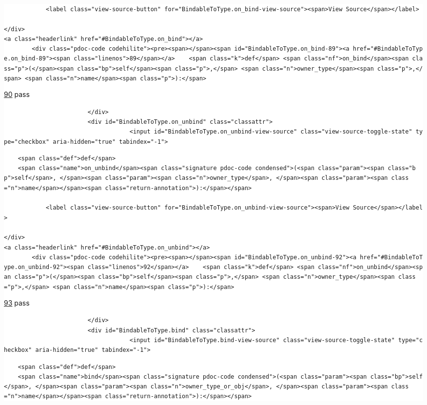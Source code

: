                 <label class="view-source-button" for="BindableToType.on_bind-view-source"><span>View Source</span></label>

    </div>
    <a class="headerlink" href="#BindableToType.on_bind"></a>
            <div class="pdoc-code codehilite"><pre><span></span><span id="BindableToType.on_bind-89"><a href="#BindableToType.on_bind-89"><span class="linenos">89</span></a>    <span class="k">def</span> <span class="nf">on_bind</span><span class="p">(</span><span class="bp">self</span><span class="p">,</span> <span class="n">owner_type</span><span class="p">,</span> <span class="n">name</span><span class="p">):</span>
</span><span id="BindableToType.on_bind-90"><a href="#BindableToType.on_bind-90"><span class="linenos">90</span></a>        <span class="k">pass</span>
</span></pre></div>


    

                            </div>
                            <div id="BindableToType.on_unbind" class="classattr">
                                        <input id="BindableToType.on_unbind-view-source" class="view-source-toggle-state" type="checkbox" aria-hidden="true" tabindex="-1">
<div class="attr function">
            
        <span class="def">def</span>
        <span class="name">on_unbind</span><span class="signature pdoc-code condensed">(<span class="param"><span class="bp">self</span>, </span><span class="param"><span class="n">owner_type</span>, </span><span class="param"><span class="n">name</span></span><span class="return-annotation">):</span></span>

                <label class="view-source-button" for="BindableToType.on_unbind-view-source"><span>View Source</span></label>

    </div>
    <a class="headerlink" href="#BindableToType.on_unbind"></a>
            <div class="pdoc-code codehilite"><pre><span></span><span id="BindableToType.on_unbind-92"><a href="#BindableToType.on_unbind-92"><span class="linenos">92</span></a>    <span class="k">def</span> <span class="nf">on_unbind</span><span class="p">(</span><span class="bp">self</span><span class="p">,</span> <span class="n">owner_type</span><span class="p">,</span> <span class="n">name</span><span class="p">):</span>
</span><span id="BindableToType.on_unbind-93"><a href="#BindableToType.on_unbind-93"><span class="linenos">93</span></a>        <span class="k">pass</span>
</span></pre></div>


    

                            </div>
                            <div id="BindableToType.bind" class="classattr">
                                        <input id="BindableToType.bind-view-source" class="view-source-toggle-state" type="checkbox" aria-hidden="true" tabindex="-1">
<div class="attr function">
            
        <span class="def">def</span>
        <span class="name">bind</span><span class="signature pdoc-code condensed">(<span class="param"><span class="bp">self</span>, </span><span class="param"><span class="n">owner_type_or_obj</span>, </span><span class="param"><span class="n">name</span></span><span class="return-annotation">):</span></span>
